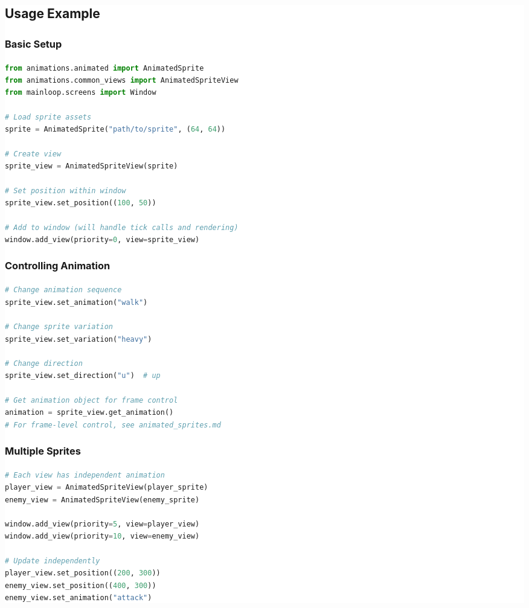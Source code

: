 ## Usage Example

### Basic Setup

```python
from animations.animated import AnimatedSprite
from animations.common_views import AnimatedSpriteView
from mainloop.screens import Window

# Load sprite assets
sprite = AnimatedSprite("path/to/sprite", (64, 64))

# Create view
sprite_view = AnimatedSpriteView(sprite)

# Set position within window
sprite_view.set_position((100, 50))

# Add to window (will handle tick calls and rendering)
window.add_view(priority=0, view=sprite_view)
```

### Controlling Animation

```python
# Change animation sequence
sprite_view.set_animation("walk")

# Change sprite variation
sprite_view.set_variation("heavy")

# Change direction
sprite_view.set_direction("u")  # up

# Get animation object for frame control
animation = sprite_view.get_animation()
# For frame-level control, see animated_sprites.md
```

### Multiple Sprites

```python
# Each view has independent animation
player_view = AnimatedSpriteView(player_sprite)
enemy_view = AnimatedSpriteView(enemy_sprite)

window.add_view(priority=5, view=player_view)
window.add_view(priority=10, view=enemy_view)

# Update independently
player_view.set_position((200, 300))
enemy_view.set_position((400, 300))
enemy_view.set_animation("attack")
```
